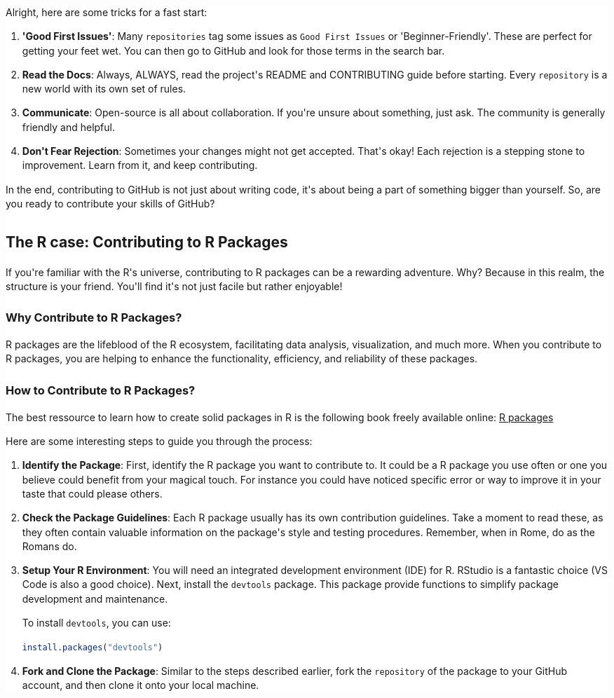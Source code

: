 Alright, here are some tricks for a fast start:

1. **'Good First Issues'**: Many `repositories` tag some issues as `Good First Issues` or 'Beginner-Friendly'. These are perfect for getting your feet wet. You can then go to GitHub and look for those terms in the search bar.

2. **Read the Docs**: Always, ALWAYS, read the project's README and CONTRIBUTING guide before starting. Every `repository` is a new world with its own set of rules.

3. **Communicate**: Open-source is all about collaboration. If you're unsure about something, just ask. The community is generally friendly and helpful.

4. **Don't Fear Rejection**: Sometimes your changes might not get accepted. That's okay! Each rejection is a stepping stone to improvement. Learn from it, and keep contributing.

In the end, contributing to GitHub is not just about writing code, it's about being a part of something bigger than yourself. So, are you ready to contribute your skills of GitHub?

## The R case: Contributing to R Packages

If you're familiar with the R's universe, contributing to R packages can be a rewarding adventure. Why? Because in this realm, the structure is your friend. You'll find it's not just facile but rather enjoyable!

### Why Contribute to R Packages?

R packages are the lifeblood of the R ecosystem, facilitating data analysis, visualization, and much more. When you contribute to R packages, you are helping to enhance the functionality, efficiency, and reliability of these packages.

### How to Contribute to R Packages?

The best ressource to learn how to create solid packages in R is the following book freely available online: [R packages](https://r-pkgs.org/)

Here are some interesting steps to guide you through the process:

1. **Identify the Package**: First, identify the R package you want to contribute to. It could be a R package you use often or one you believe could benefit from your magical touch. For instance you could have noticed specific error or way to improve it in your taste that could please others.

2. **Check the Package Guidelines**: Each R package usually has its own contribution guidelines. Take a moment to read these, as they often contain valuable information on the package's style and testing procedures. Remember, when in Rome, do as the Romans do.

3. **Setup Your R Environment**: You will need an integrated development environment (IDE) for R. RStudio is a fantastic choice (VS Code is also a good choice). Next, install the `devtools` package. This package provide functions to simplify package development and maintenance.

   To install `devtools`, you can use:

   ```r
   install.packages("devtools")
   ```

4. **Fork and Clone the Package**: Similar to the steps described earlier, fork the `repository` of the package to your GitHub account, and then clone it onto your local machine.

